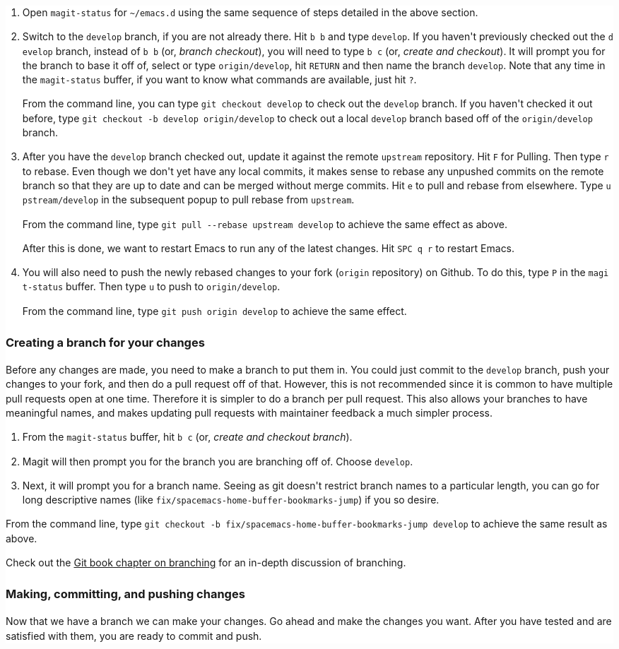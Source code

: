 1. Open `magit-status` for `~/emacs.d` using the same sequence of steps detailed in the above section.

2. Switch to the `develop` branch, if you are not already there. Hit `b b` and type `develop`. If you haven't previously checked out the `develop` branch, instead of `b b` (or, *branch checkout*), you will need to type `b c` (or, *create and checkout*). It will prompt you for the branch to base it off of, select or type `origin/develop`, hit `RETURN` and then name the branch `develop`. Note that any time in the `magit-status` buffer, if you want to know what commands are available, just hit `?`.

    From the command line, you can type `git checkout develop` to check out the `develop` branch. If you haven't checked it out before, type `git checkout -b develop origin/develop` to check out a local `develop` branch based off of the `origin/develop` branch.

3. After you have the `develop` branch checked out, update it against the remote `upstream` repository. Hit `F` for Pulling. Then type `r` to rebase. Even though we don't yet have any local commits, it makes sense to rebase any unpushed commits on the remote branch so that they are up to date and can be merged without merge commits. Hit `e` to pull and rebase from elsewhere. Type `upstream/develop` in the subsequent popup to pull rebase from `upstream`.

    From the command line, type `git pull --rebase upstream develop` to achieve the same effect as above.

    After this is done, we want to restart Emacs to run any of the latest changes. Hit `SPC q r` to restart Emacs.

4. You will also need to push the newly rebased changes to your fork (`origin` repository) on Github. To do this, type `P` in the `magit-status` buffer. Then type `u` to push to `origin/develop`.

    From the command line, type `git push origin develop` to achieve the same effect.

### Creating a branch for your changes

Before any changes are made, you need to make a branch to put them in. You could just commit to the `develop` branch, push your changes to your fork, and then do a pull request off of that. However, this is not recommended since it is common to have multiple pull requests open at one time. Therefore it is simpler to do a branch per pull request. This also allows your branches to have meaningful names, and makes updating pull requests with maintainer feedback a much simpler process.

1. From the `magit-status` buffer, hit `b c` (or, *create and checkout branch*).

2. Magit will then prompt you for the branch you are branching off of. Choose `develop`.

3. Next, it will prompt you for a branch name. Seeing as git doesn't restrict branch names to a particular length, you can go for long descriptive names (like `fix/spacemacs-home-buffer-bookmarks-jump`) if you so desire.

From the command line, type `git checkout -b fix/spacemacs-home-buffer-bookmarks-jump develop` to achieve the same result as above.

Check out the [Git book chapter on branching](http://git-scm.com/book/en/v2/Git-Branching-Branches-in-a-Nutshell) for an in-depth discussion of branching.

### Making, committing, and pushing changes

Now that we have a branch we can make your changes. Go ahead and make the changes you want. After you have tested and are satisfied with them, you are ready to commit and push.
